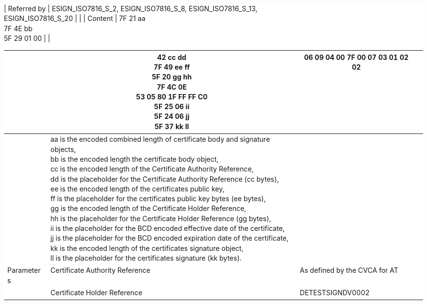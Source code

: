 | Referred by | ESIGN_ISO7816_S_2, ESIGN_ISO7816_S_8, ESIGN_ISO7816_S_13,<br>ESIGN_ISO7816_S_20                                                            |  |
| Content     | 7F 21 aa<br>7F 4E bb<br>5F 29 01 00                                                                                                        |  |

|            | 42 cc dd<br>7F 49 ee ff<br>5F 20 gg hh<br>7F 4C 0E<br>53 05 80 1F FF FF C0<br>5F 25 06 ii<br>5F 24 06 jj<br>5F 37 kk ll                                                                                                                                                                                                                                                                                                                                                                                                                                                                                                                                                                                                                                                                                                                                                         | 06 09 04 00 7F 00 07 03 01 02 02                                                               |  |
|------------|---------------------------------------------------------------------------------------------------------------------------------------------------------------------------------------------------------------------------------------------------------------------------------------------------------------------------------------------------------------------------------------------------------------------------------------------------------------------------------------------------------------------------------------------------------------------------------------------------------------------------------------------------------------------------------------------------------------------------------------------------------------------------------------------------------------------------------------------------------------------------------|------------------------------------------------------------------------------------------------|--|
|            | aa is the encoded combined length of certificate body and signature objects,<br>bb is the encoded length the certificate body object,<br>cc is the encoded length of the Certificate Authority Reference,<br>dd is the placeholder for the Certificate Authority Reference (cc bytes),<br>ee is the encoded length of the certificates public key,<br>ff is the placeholder for the certificates public key bytes (ee bytes),<br>gg is the encoded length of the Certificate Holder Reference,<br>hh is the placeholder for the Certificate Holder Reference (gg bytes),<br>ii is the placeholder for the BCD encoded effective date of the certificate,<br>jj is the placeholder for the BCD encoded expiration date of the certificate,<br>kk is the encoded length of the certificates signature object,<br>ll is the placeholder for the certificates signature (kk bytes). |                                                                                                |  |
| Parameters | Certificate Authority Reference                                                                                                                                                                                                                                                                                                                                                                                                                                                                                                                                                                                                                                                                                                                                                                                                                                                 | As defined by the CVCA for AT                                                                  |  |
|            | Certificate Holder Reference                                                                                                                                                                                                                                                                                                                                                                                                                                                                                                                                                                                                                                                                                                                                                                                                                                                    | DETESTSIGNDV0002                                                                               |  |